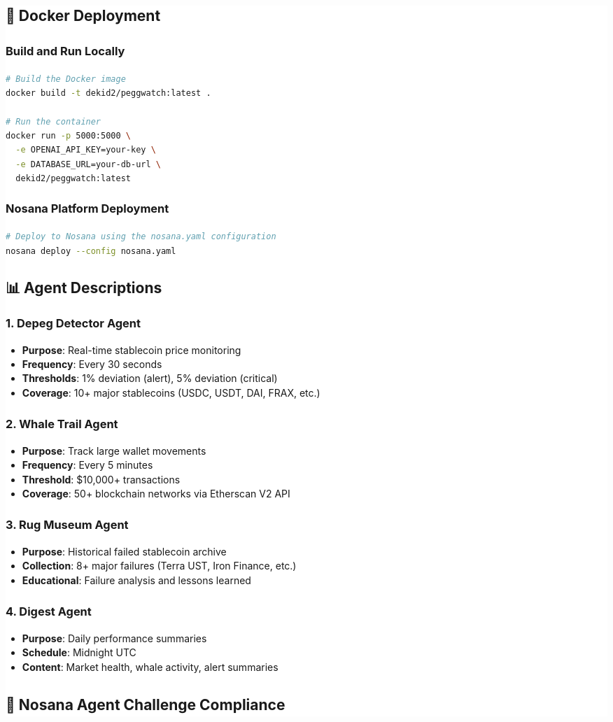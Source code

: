 ```env
```

## 🐳 Docker Deployment

### Build and Run Locally
```bash
# Build the Docker image
docker build -t dekid2/peggwatch:latest .

# Run the container
docker run -p 5000:5000 \
  -e OPENAI_API_KEY=your-key \
  -e DATABASE_URL=your-db-url \
  dekid2/peggwatch:latest
```

### Nosana Platform Deployment
```bash
# Deploy to Nosana using the nosana.yaml configuration
nosana deploy --config nosana.yaml
```

## 📊 Agent Descriptions

### 1. Depeg Detector Agent
- **Purpose**: Real-time stablecoin price monitoring
- **Frequency**: Every 30 seconds
- **Thresholds**: 1% deviation (alert), 5% deviation (critical)
- **Coverage**: 10+ major stablecoins (USDC, USDT, DAI, FRAX, etc.)

### 2. Whale Trail Agent
- **Purpose**: Track large wallet movements
- **Frequency**: Every 5 minutes
- **Threshold**: $10,000+ transactions
- **Coverage**: 50+ blockchain networks via Etherscan V2 API

### 3. Rug Museum Agent
- **Purpose**: Historical failed stablecoin archive
- **Collection**: 8+ major failures (Terra UST, Iron Finance, etc.)
- **Educational**: Failure analysis and lessons learned

### 4. Digest Agent
- **Purpose**: Daily performance summaries
- **Schedule**: Midnight UTC
- **Content**: Market health, whale activity, alert summaries

## 🎯 Nosana Agent Challenge Compliance
